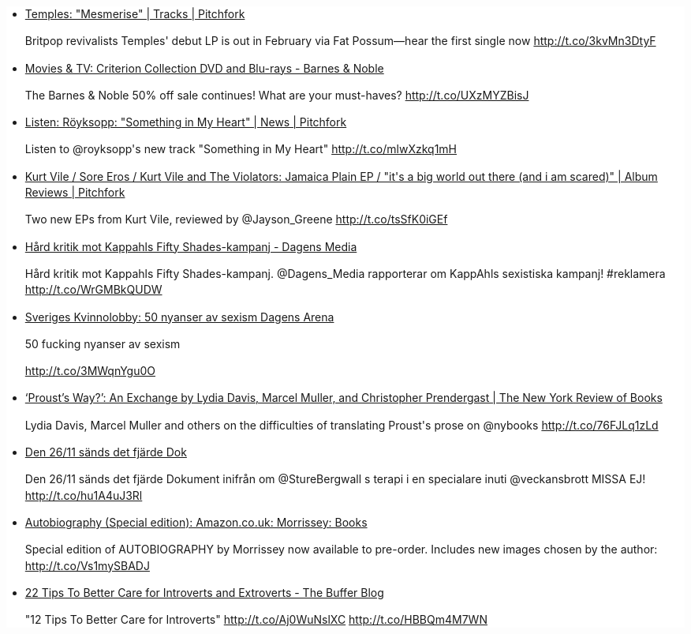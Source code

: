 - [Temples: "Mesmerise" | Tracks | Pitchfork](http://pitchfork.com/reviews/tracks/16352-temples-mesmerise/)
    
    Britpop revivalists Temples' debut LP is out in February via Fat Possum—hear the first single now http://t.co/3kvMn3DtyF
    
- [Movies & TV: Criterion Collection DVD and Blu-rays - Barnes & Noble](http://www.barnesandnoble.com/u/Criterion-Collection-Blu-ray-Disc-DVD-Special-Editions/379003202/)
    
    The Barnes & Noble 50% off sale continues! What are your must-haves? http://t.co/UXzMYZBisJ
    
- [Listen: Röyksopp: "Something in My Heart" | News | Pitchfork](http://pitchfork.com/news/53040-listen-royksopp-something-in-my-heart/)
    
    Listen to @royksopp's new track "Something in My Heart" http://t.co/mlwXzkq1mH
    
- [Kurt Vile / Sore Eros / Kurt Vile and The Violators: Jamaica Plain EP / "it's a big world out there (and i am scared)" | Album Reviews | Pitchfork](http://pitchfork.com/reviews/albums/18754-kurt-vile-sore-eros-kurt-vile-and-the-violators-jamaica-plain-ep-its-a-big-world-out-there-and-i-am-scared/)
    
    Two new EPs from Kurt Vile, reviewed by @Jayson\_Greene http://t.co/tsSfK0iGEf
    
- [Hård kritik mot Kappahls Fifty Shades-kampanj - Dagens Media](http://www.dagensmedia.se/nyheter/kampanjer/article3787647.ece)
    
    Hård kritik mot Kappahls Fifty Shades-kampanj. @Dagens\_Media rapporterar om KappAhls sexistiska kampanj! #reklamera http://t.co/WrGMBkQUDW
    
    
- [Sveriges Kvinnolobby: 50 nyanser av sexism Dagens Arena](http://www.dagensarena.se/opinion/sveriges-kvinnolobby-50-nyanser-av-sexism/)
    
    50 fucking nyanser av sexism
    
    http://t.co/3MWqnYgu0O
    
- [‘Proust’s Way?’: An Exchange by Lydia Davis, Marcel Muller, and Christopher Prendergast | The New York Review of Books](http://www.nybooks.com/articles/archives/2006/apr/06/prousts-way-an-exchange/)
    
    Lydia Davis, Marcel Muller and others on the difficulties of translating Proust's prose on @nybooks http://t.co/76FJLq1zLd
    
- [Den 26/11 sänds det fjärde Dok](https://www.diigo.com/item/note/yyfb/ur94)
    
    Den 26/11 sänds det fjärde Dokument inifrån om @StureBergwall s terapi i en specialare inuti @veckansbrott MISSA EJ! http://t.co/hu1A4uJ3Rl
    
- [Autobiography (Special edition): Amazon.co.uk: Morrissey: Books](http://www.amazon.co.uk/Autobiography-Special-Morrissey/dp/0141395087/ref=sr_1_1)
    
    Special edition of AUTOBIOGRAPHY by Morrissey now available to pre-order. Includes new images chosen by the author: http://t.co/Vs1mySBADJ
    
- [22 Tips To Better Care for Introverts and Extroverts - The Buffer Blog](http://blog.bufferapp.com/introverts-and-extroverts-what-they-are-and-how-to-get-along-with-everyone?utm_source=buffer&utm_campaign=Buffer&utm_content=buffer340ce&utm_medium=twitter)
    
    "12 Tips To Better Care for Introverts" http://t.co/Aj0WuNslXC http://t.co/HBBQm4M7WN
    